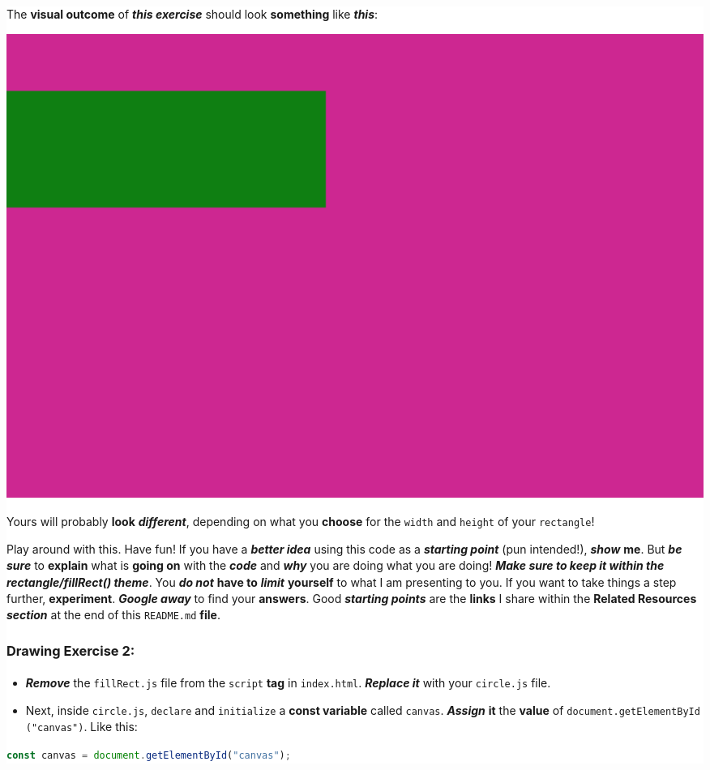 The **visual outcome** of **_this exercise_** should look **something** like **_this_**:

![Initial visual outcome of exercise 1](images/Screenshot-2020-3-19-23.26.36.png)

Yours will probably **look** **_different_**, depending on what you **choose** for the `width` and `height` of your `rectangle`!

Play around with this. Have fun! If you have a **_better idea_** using this code as a **_starting point_** (pun intended!), **_show_** **me**. But **_be sure_** to **explain** what is **going on** with the **_code_** and **_why_** you are doing what you are doing! **_Make sure to keep it within the rectangle/fillRect() theme_**. You **_do not_** **have to** **_limit_** **yourself** to what I am presenting to you. If you want to take things a step further, **experiment**. **_Google away_** to find your **answers**. Good **_starting points_** are the **links** I share within the **Related Resources** **_section_** at the end of this `README.md` **file**.

### Drawing Exercise 2:

- **_Remove_** the `fillRect.js` file from the `script` **tag** in `index.html`. **_Replace it_** with your `circle.js` file.

- Next, inside `circle.js`, `declare` and `initialize` a **const variable** called `canvas`. **_Assign_** **it** the **value** of `document.getElementById("canvas")`. Like this:

```js
const canvas = document.getElementById("canvas");
```
